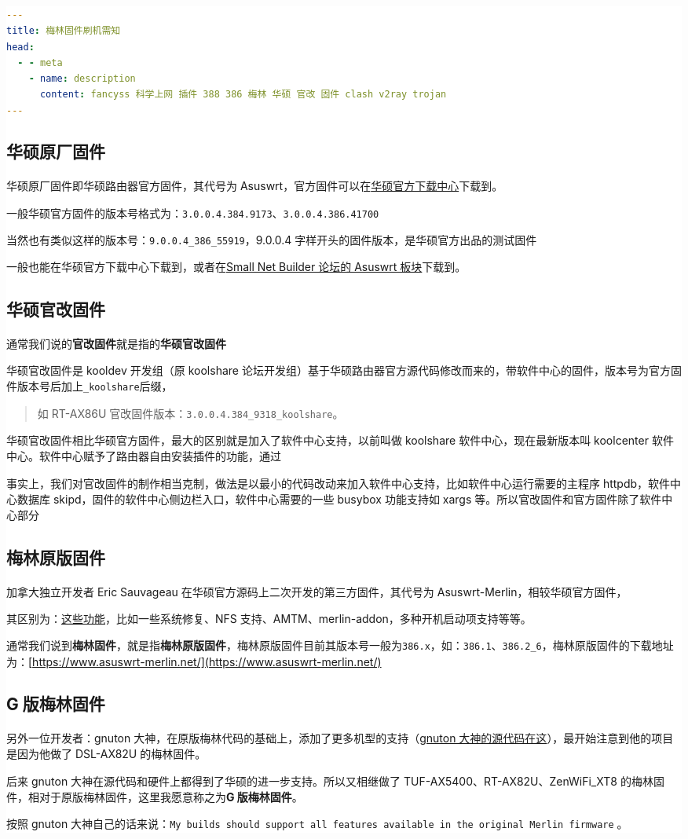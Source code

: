 ```yaml
---
title: 梅林固件刷机需知
head:
  - - meta
    - name: description
      content: fancyss 科学上网 插件 388 386 梅林 华硕 官改 固件 clash v2ray trojan
---
```


## 华硕原厂固件

华硕原厂固件即华硕路由器官方固件，其代号为 Asuswrt，官方固件可以在[华硕官方下载中心](https://www.asus.com.cn/support/Download-Center/)下载到。

一般华硕官方固件的版本号格式为：`3.0.0.4.384.9173`、`3.0.0.4.386.41700`

当然也有类似这样的版本号：`9.0.0.4_386_55919`，9.0.0.4 字样开头的固件版本，是华硕官方出品的测试固件

一般也能在华硕官方下载中心下载到，或者在[Small Net Builder 论坛的 Asuswrt 板块](https://www.snbforums.com/forums/asuswrt-official.51/)下载到。

## 华硕官改固件

通常我们说的**官改固件**就是指的**华硕官改固件**

华硕官改固件是 kooldev 开发组（原 koolshare 论坛开发组）基于华硕路由器官方源代码修改而来的，带软件中心的固件，版本号为官方固件版本号后加上`_koolshare`后缀，

> 如 RT-AX86U 官改固件版本：`3.0.0.4.384_9318_koolshare`。

华硕官改固件相比华硕官方固件，最大的区别就是加入了软件中心支持，以前叫做 koolshare 软件中心，现在最新版本叫 koolcenter 软件中心。软件中心赋予了路由器自由安装插件的功能，通过

事实上，我们对官改固件的制作相当克制，做法是以最小的代码改动来加入软件中心支持，比如软件中心运行需要的主程序 httpdb，软件中心数据库 skipd，固件的软件中心侧边栏入口，软件中心需要的一些 busybox 功能支持如 xargs 等。所以官改固件和官方固件除了软件中心部分

## 梅林原版固件

加拿大独立开发者 Eric Sauvageau 在华硕官方源码上二次开发的第三方固件，其代号为 Asuswrt-Merlin，相较华硕官方固件，

其区别为：[这些功能](https://github.com/RMerl/asuswrt-merlin.ng/blob/master/README-merlin.txt#L64-L135)，比如一些系统修复、NFS 支持、AMTM、merlin-addon，多种开机启动项支持等等。

通常我们说到**梅林固件**，就是指**梅林原版固件**，梅林原版固件目前其版本号一般为`386.x`，如：`386.1`、`386.2_6`，梅林原版固件的下载地址为：[https://www.asuswrt-merlin.net/](https://www.asuswrt-merlin.net/)

## G 版梅林固件

另外一位开发者：gnuton 大神，在原版梅林代码的基础上，添加了更多机型的支持（[gnuton 大神的源代码在这](https://github.com/gnuton/asuswrt-merlin.ng)），最开始注意到他的项目是因为他做了 DSL-AX82U 的梅林固件。

后来 gnuton 大神在源代码和硬件上都得到了华硕的进一步支持。所以又相继做了 TUF-AX5400、RT-AX82U、ZenWiFi_XT8 的梅林固件，相对于原版梅林固件，这里我愿意称之为**G 版梅林固件**。

按照 gnuton 大神自己的话来说：`My builds should support all features available in the original Merlin firmware` 。
